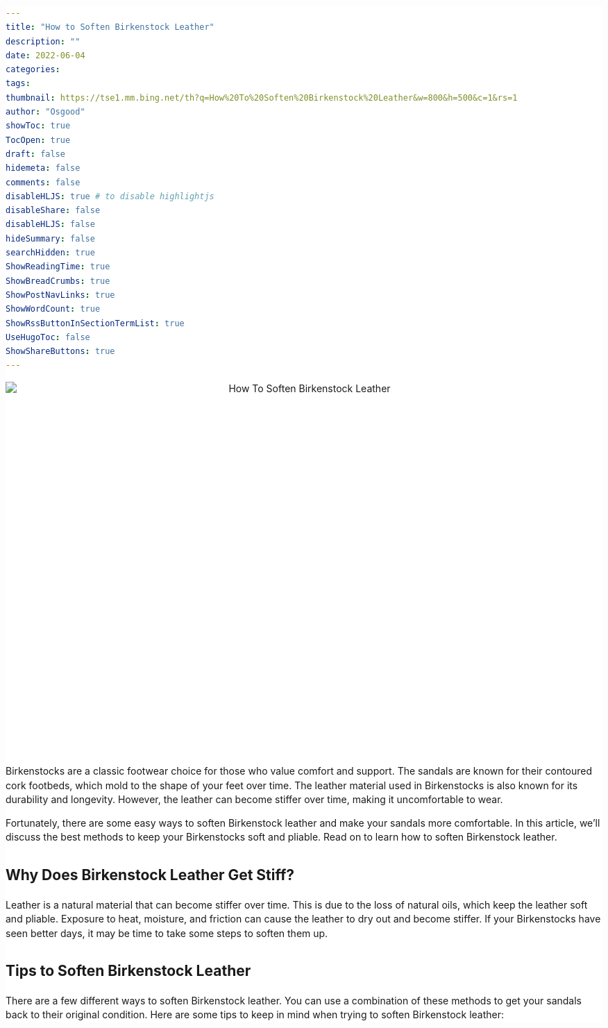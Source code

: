 ```yaml
---
title: "How to Soften Birkenstock Leather"
description: ""
date: 2022-06-04
categories: 
tags: 
thumbnail: https://tse1.mm.bing.net/th?q=How%20To%20Soften%20Birkenstock%20Leather&w=800&h=500&c=1&rs=1
author: "Osgood"
showToc: true
TocOpen: true
draft: false
hidemeta: false
comments: false
disableHLJS: true # to disable highlightjs
disableShare: false
disableHLJS: false
hideSummary: false
searchHidden: true
ShowReadingTime: true
ShowBreadCrumbs: true
ShowPostNavLinks: true
ShowWordCount: true
ShowRssButtonInSectionTermList: true
UseHugoToc: false
ShowShareButtons: true
---
```


<center>
	<img src="https://tse1.mm.bing.net/th?q=How%20To%20Soften%20Birkenstock%20Leather&w=800&h=500&c=1&rs=1" alt="How To Soften Birkenstock Leather" width="800" height="500" style="display: block; width: 100%; height: auto">
</center>

<p>Birkenstocks are a classic footwear choice for those who value comfort and support. The sandals are known for their contoured cork footbeds, which mold to the shape of your feet over time. The leather material used in Birkenstocks is also known for its durability and longevity. However, the leather can become stiffer over time, making it uncomfortable to wear.</p>

<p>Fortunately, there are some easy ways to soften Birkenstock leather and make your sandals more comfortable. In this article, we’ll discuss the best methods to keep your Birkenstocks soft and pliable. Read on to learn how to soften Birkenstock leather.</p>

<h2>Why Does Birkenstock Leather Get Stiff?</h2>

<p>Leather is a natural material that can become stiffer over time. This is due to the loss of natural oils, which keep the leather soft and pliable. Exposure to heat, moisture, and friction can cause the leather to dry out and become stiffer. If your Birkenstocks have seen better days, it may be time to take some steps to soften them up.</p>

<h2>Tips to Soften Birkenstock Leather</h2>

<p>There are a few different ways to soften Birkenstock leather. You can use a combination of these methods to get your sandals back to their original condition. Here are some tips to keep in mind when trying to soften Birkenstock leather:</p>
